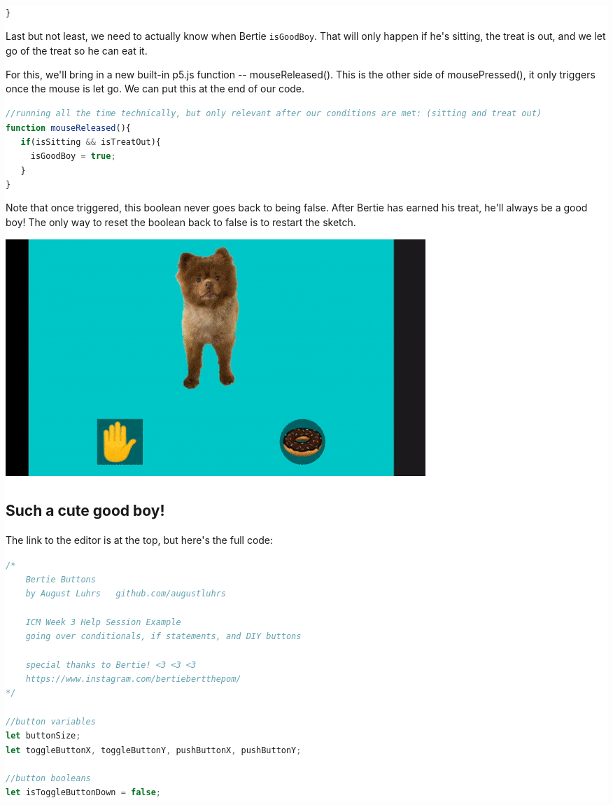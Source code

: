 ```js
}
```

Last but not least, we need to actually know when Bertie `isGoodBoy`. That will only happen if he's sitting, the treat is out, and we let go of the treat so he can eat it.

For this, we'll bring in a new built-in p5.js function -- mouseReleased(). This is the other side of mousePressed(), it only triggers once the mouse is let go. We can put this at the end of our code.

```js
//running all the time technically, but only relevant after our conditions are met: (sitting and treat out)
function mouseReleased(){
   if(isSitting && isTreatOut){
     isGoodBoy = true; 
   }
}
```

Note that once triggered, this boolean never goes back to being false. After Bertie has earned his treat, he'll always be a good boy! The only way to reset the boolean back to false is to restart the sketch.

![the final sketch](assets/finalBertie_optimized.gif)


## Such a cute good boy!

The link to the editor is at the top, but here's the full code:

```js
/*
    Bertie Buttons
    by August Luhrs   github.com/augustluhrs
    
    ICM Week 3 Help Session Example
    going over conditionals, if statements, and DIY buttons
    
    special thanks to Bertie! <3 <3 <3 
    https://www.instagram.com/bertiebertthepom/
*/

//button variables
let buttonSize; 
let toggleButtonX, toggleButtonY, pushButtonX, pushButtonY;

//button booleans
let isToggleButtonDown = false;

```